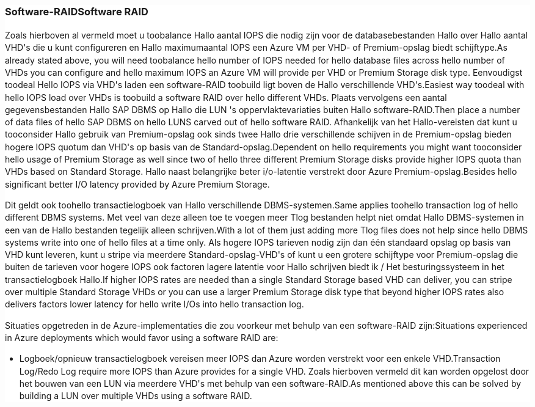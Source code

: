### <span data-ttu-id="05b7f-305"><a name="c8e566f9-21b7-4457-9f7f-126036971a91"></a>Software-RAID</span><span class="sxs-lookup"><span data-stu-id="05b7f-305"><a name="c8e566f9-21b7-4457-9f7f-126036971a91"></a>Software RAID</span></span>
<span data-ttu-id="05b7f-306">Zoals hierboven al vermeld moet u toobalance Hallo aantal IOPS die nodig zijn voor de databasebestanden Hallo over Hallo aantal VHD's die u kunt configureren en Hallo maximumaantal IOPS een Azure VM per VHD- of Premium-opslag biedt schijftype.</span><span class="sxs-lookup"><span data-stu-id="05b7f-306">As already stated above, you will need toobalance hello number of IOPS needed for hello database files across hello number of VHDs you can configure and hello maximum IOPS an Azure VM will provide per VHD or Premium Storage disk type.</span></span> <span data-ttu-id="05b7f-307">Eenvoudigst toodeal Hello IOPS via VHD's laden een software-RAID toobuild ligt boven de Hallo verschillende VHD's.</span><span class="sxs-lookup"><span data-stu-id="05b7f-307">Easiest way toodeal with hello IOPS load over VHDs is toobuild a software RAID over hello different VHDs.</span></span> <span data-ttu-id="05b7f-308">Plaats vervolgens een aantal gegevensbestanden Hallo SAP DBMS op Hallo die LUN 's oppervlaktevariaties buiten Hallo software-RAID.</span><span class="sxs-lookup"><span data-stu-id="05b7f-308">Then place a number of data files of hello SAP DBMS on hello LUNS carved out of hello software RAID.</span></span> <span data-ttu-id="05b7f-309">Afhankelijk van het Hallo-vereisten dat kunt u tooconsider Hallo gebruik van Premium-opslag ook sinds twee Hallo drie verschillende schijven in de Premium-opslag bieden hogere IOPS quotum dan VHD's op basis van de Standard-opslag.</span><span class="sxs-lookup"><span data-stu-id="05b7f-309">Dependent on hello requirements you might want tooconsider hello usage of Premium Storage as well since two of hello three different Premium Storage disks provide higher IOPS quota than VHDs based on Standard Storage.</span></span> <span data-ttu-id="05b7f-310">Hallo naast belangrijke beter i/o-latentie verstrekt door Azure Premium-opslag.</span><span class="sxs-lookup"><span data-stu-id="05b7f-310">Besides hello significant better I/O latency provided by Azure Premium Storage.</span></span>

<span data-ttu-id="05b7f-311">Dit geldt ook toohello transactielogboek van Hallo verschillende DBMS-systemen.</span><span class="sxs-lookup"><span data-stu-id="05b7f-311">Same applies toohello transaction log of hello different DBMS systems.</span></span> <span data-ttu-id="05b7f-312">Met veel van deze alleen toe te voegen meer Tlog bestanden helpt niet omdat Hallo DBMS-systemen in een van de Hallo bestanden tegelijk alleen schrijven.</span><span class="sxs-lookup"><span data-stu-id="05b7f-312">With a lot of them just adding more Tlog files does not help since hello DBMS systems write into one of hello files at a time only.</span></span> <span data-ttu-id="05b7f-313">Als hogere IOPS tarieven nodig zijn dan één standaard opslag op basis van VHD kunt leveren, kunt u stripe via meerdere Standard-opslag-VHD's of kunt u een grotere schijftype voor Premium-opslag die buiten de tarieven voor hogere IOPS ook factoren lagere latentie voor Hallo schrijven biedt ik / Het besturingssysteem in het transactielogboek Hallo.</span><span class="sxs-lookup"><span data-stu-id="05b7f-313">If higher IOPS rates are needed than a single Standard Storage based VHD can deliver, you can stripe over multiple Standard Storage VHDs or you can use a larger Premium Storage disk type that beyond higher IOPS rates also delivers factors lower latency for hello write I/Os into hello transaction log.</span></span>

<span data-ttu-id="05b7f-314">Situaties opgetreden in de Azure-implementaties die zou voorkeur met behulp van een software-RAID zijn:</span><span class="sxs-lookup"><span data-stu-id="05b7f-314">Situations experienced in Azure deployments which would favor using a software RAID are:</span></span>

* <span data-ttu-id="05b7f-315">Logboek/opnieuw transactielogboek vereisen meer IOPS dan Azure worden verstrekt voor een enkele VHD.</span><span class="sxs-lookup"><span data-stu-id="05b7f-315">Transaction Log/Redo Log require more IOPS than Azure provides for a single VHD.</span></span> <span data-ttu-id="05b7f-316">Zoals hierboven vermeld dit kan worden opgelost door het bouwen van een LUN via meerdere VHD's met behulp van een software-RAID.</span><span class="sxs-lookup"><span data-stu-id="05b7f-316">As mentioned above this can be solved by building a LUN over multiple VHDs using a software RAID.</span></span>